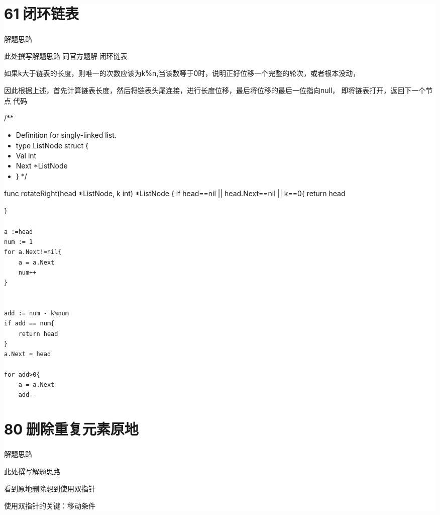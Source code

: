 # 61 闭环链表

解题思路

此处撰写解题思路
同官方题解
闭环链表

如果k大于链表的长度，则唯一的次数应该为k%n,当该数等于0时，说明正好位移一个完整的轮次，或者根本没动，

因此根据上述，首先计算链表长度，然后将链表头尾连接，进行长度位移，最后将位移的最后一位指向null，
即将链表打开，返回下一个节点
代码

/**

 * Definition for singly-linked list.
 * type ListNode struct {
 * Val int
 * Next *ListNode
 * }
   */

func rotateRight(head *ListNode, k int) *ListNode {
    if head==nil || head.Next==nil || k==0{
        return head

    }
    
    a :=head
    num := 1
    for a.Next!=nil{
        a = a.Next
        num++
    }


    add := num - k%num
    if add == num{
        return head
    }
    a.Next = head
    
    for add>0{
        a = a.Next
        add--

# 80 删除重复元素原地

解题思路

此处撰写解题思路

看到原地删除想到使用双指针

使用双指针的关键：移动条件

